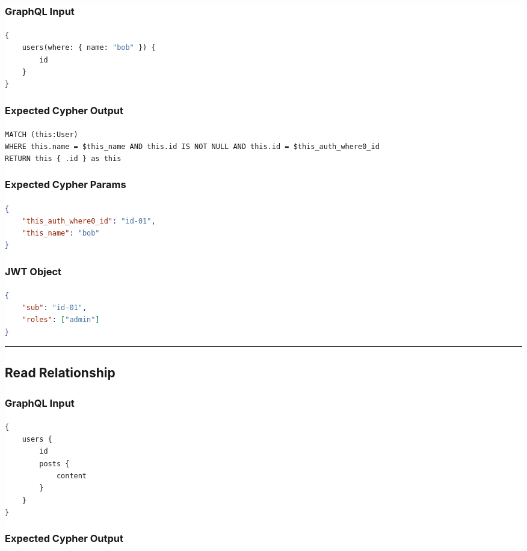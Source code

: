 ### GraphQL Input

```graphql
{
    users(where: { name: "bob" }) {
        id
    }
}
```

### Expected Cypher Output

```cypher
MATCH (this:User)
WHERE this.name = $this_name AND this.id IS NOT NULL AND this.id = $this_auth_where0_id
RETURN this { .id } as this
```

### Expected Cypher Params

```json
{
    "this_auth_where0_id": "id-01",
    "this_name": "bob"
}
```

### JWT Object

```json
{
    "sub": "id-01",
    "roles": ["admin"]
}
```

---

## Read Relationship

### GraphQL Input

```graphql
{
    users {
        id
        posts {
            content
        }
    }
}
```

### Expected Cypher Output
